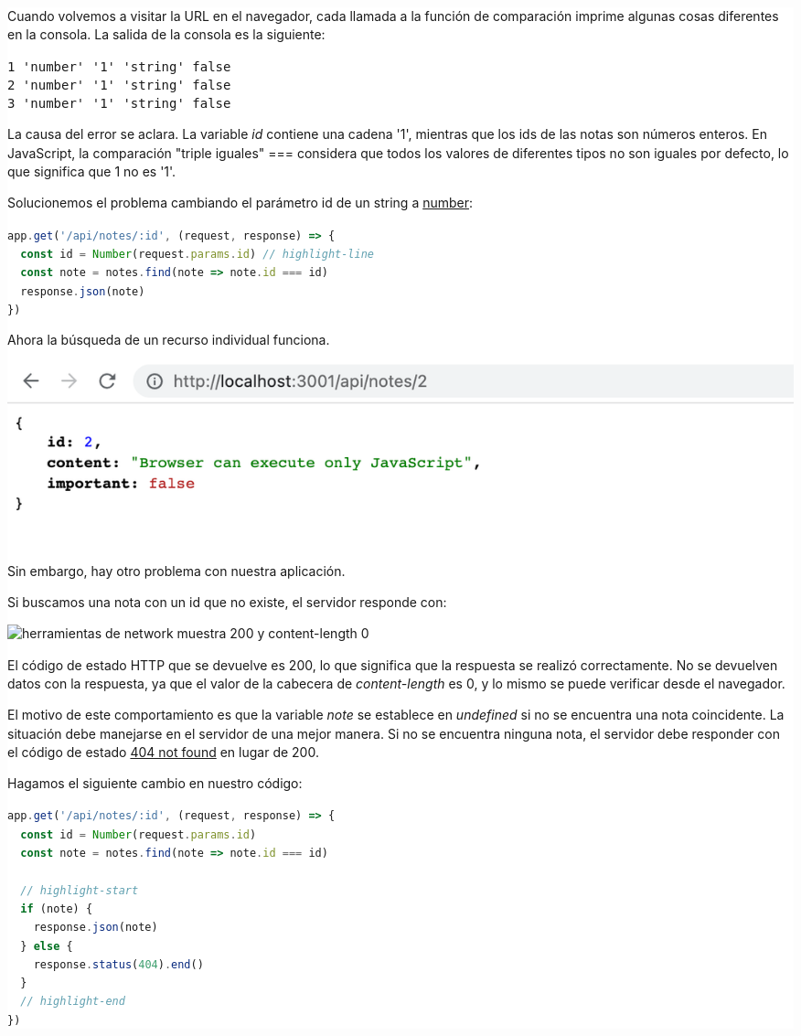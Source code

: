 Cuando volvemos a visitar la URL en el navegador, cada llamada a la función de comparación imprime algunas cosas diferentes en la consola. La salida de la consola es la siguiente:

<pre>
1 'number' '1' 'string' false
2 'number' '1' 'string' false
3 'number' '1' 'string' false
</pre>

La causa del error se aclara. La variable _id_ contiene una cadena '1', mientras que los ids de las notas son números enteros. En JavaScript, la comparación "triple iguales" === considera que todos los valores de diferentes tipos no son iguales por defecto, lo que significa que 1 no es '1'.

Solucionemos el problema cambiando el parámetro id de un string a [number](https://developer.mozilla.org/es/docs/Web/JavaScript/Reference/Global_Objects/Number):

```js
app.get('/api/notes/:id', (request, response) => {
  const id = Number(request.params.id) // highlight-line
  const note = notes.find(note => note.id === id)
  response.json(note)
})
```

Ahora la búsqueda de un recurso individual funciona.

![api/notes/1 devuelve una nota como JSON](../../images/3/9new.png)

Sin embargo, hay otro problema con nuestra aplicación.

Si buscamos una nota con un id que no existe, el servidor responde con:

![herramientas de network muestra 200 y content-length 0](../../images/3/10ea.png)

El código de estado HTTP que se devuelve es 200, lo que significa que la respuesta se realizó correctamente. No se devuelven datos con la respuesta, ya que el valor de la cabecera de <i>content-length</i> es 0, y lo mismo se puede verificar desde el navegador.

El motivo de este comportamiento es que la variable _note_ se establece en _undefined_ si no se encuentra una nota coincidente. La situación debe manejarse en el servidor de una mejor manera. Si no se encuentra ninguna nota, el servidor debe responder con el código de estado [404 not found](https://www.rfc-editor.org/rfc/rfc9110.html#name-404-not-found) en lugar de 200.

Hagamos el siguiente cambio en nuestro código:

```js
app.get('/api/notes/:id', (request, response) => {
  const id = Number(request.params.id)
  const note = notes.find(note => note.id === id)
  
  // highlight-start
  if (note) {
    response.json(note)
  } else {
    response.status(404).end()
  }
  // highlight-end
})
```